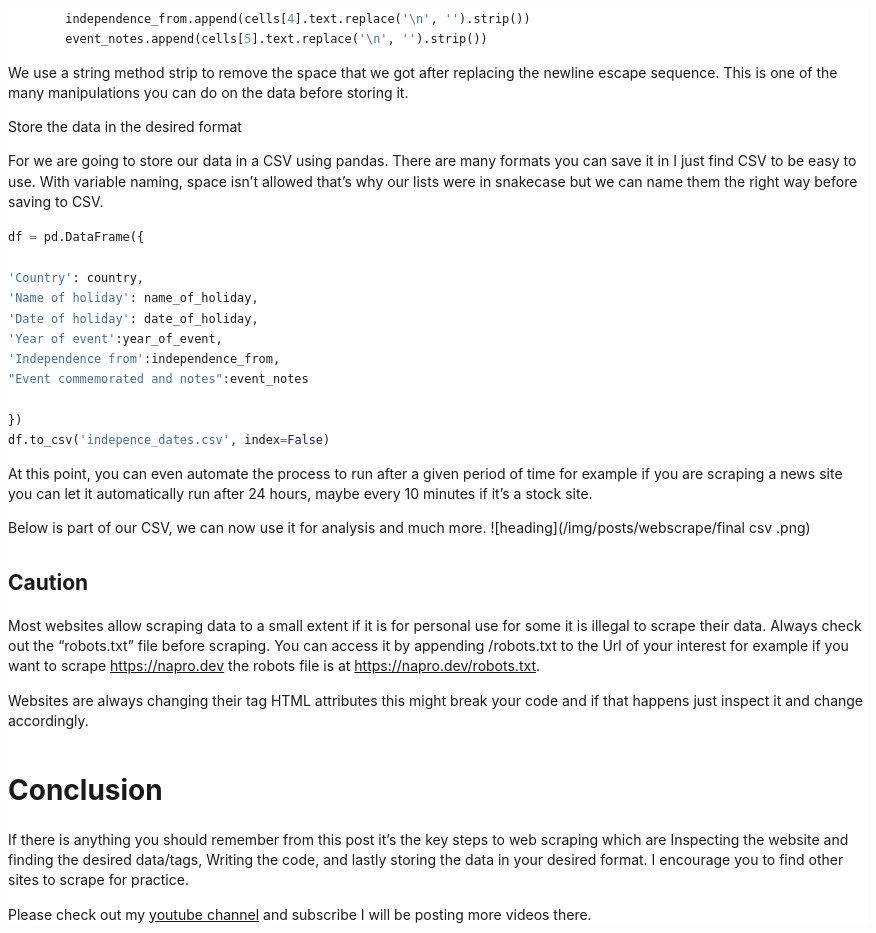 ```python 
        independence_from.append(cells[4].text.replace('\n', '').strip())
        event_notes.append(cells[5].text.replace('\n', '').strip())                
```
We use a string method strip to remove the space that we got after replacing the newline escape sequence. This is one of the many manipulations you can do on the data before storing it. 

Store the data in the desired format

For we are going to store our data in a CSV using pandas. There are many formats you can save it in I just find CSV to be easy to use. With variable naming, space isn’t allowed that’s why our lists were in snakecase but we can name them the right way before saving to CSV.
```python 
df = pd.DataFrame({

'Country': country,
'Name of holiday': name_of_holiday,
'Date of holiday': date_of_holiday,
'Year of event':year_of_event,
'Independence from':independence_from,
"Event commemorated and notes":event_notes

})
df.to_csv('indepence_dates.csv', index=False)
```
At this point, you can even automate the process to run after a given period of time for example if you are scraping a news site you can let it automatically run after 24 hours, maybe every 10 minutes if it’s a stock site.

Below is part of our CSV, we can now use it for analysis and much more.
![heading](/img/posts/webscrape/final csv .png) 
## Caution
Most websites allow scraping data to a small extent if it is for personal use for some it is illegal to scrape their data. Always check out the “robots.txt” file before scraping. You can access it by appending /robots.txt to the Url of your interest for example if you want to scrape https://napro.dev the robots file is at https://napro.dev/robots.txt.

Websites are always changing their tag HTML attributes this might break your code and if that happens just inspect it and change accordingly.

# Conclusion
If there is anything you should remember from this post it’s the key steps to web scraping which are  Inspecting the website and finding the desired data/tags, Writing the code, and lastly storing the data in your desired format. I encourage you to find other sites to scrape for practice.

Please check out my [youtube channel](https://www.youtube.com/channel/UC1p_MdyNCb_fEXVZIJ5weFA) and subscribe I will be posting more videos there.



